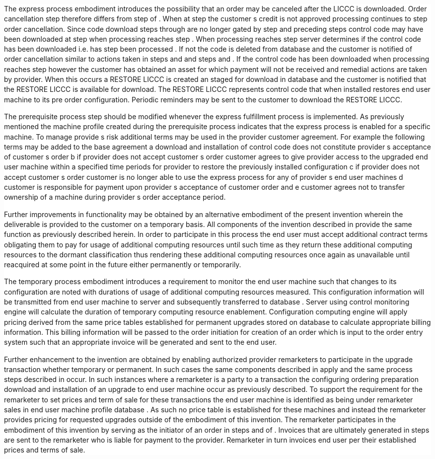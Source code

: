The express process embodiment introduces the possibility that an order may be canceled after the LICCC is downloaded. Order cancellation step therefore differs from step of . When at step the customer s credit is not approved processing continues to step order cancellation. Since code download steps through are no longer gated by step and preceding steps control code may have been downloaded at step when processing reaches step . When processing reaches step server determines if the control code has been downloaded i.e. has step been processed . If not the code is deleted from database and the customer is notified of order cancellation similar to actions taken in steps and and steps and . If the control code has been downloaded when processing reaches step however the customer has obtained an asset for which payment will not be received and remedial actions are taken by provider. When this occurs a RESTORE LICCC is created an staged for download in database and the customer is notified that the RESTORE LICCC is available for download. The RESTORE LICCC represents control code that when installed restores end user machine to its pre order configuration. Periodic reminders may be sent to the customer to download the RESTORE LICCC.

The prerequisite process step should be modified whenever the express fulfillment process is implemented. As previously mentioned the machine profile created during the prerequisite process indicates that the express process is enabled for a specific machine. To manage provide s risk additional terms may be used in the provider customer agreement. For example the following terms may be added to the base agreement a download and installation of control code does not constitute provider s acceptance of customer s order b if provider does not accept customer s order customer agrees to give provider access to the upgraded end user machine within a specified time periods for provider to restore the previously installed configuration c if provider does not accept customer s order customer is no longer able to use the express process for any of provider s end user machines d customer is responsible for payment upon provider s acceptance of customer order and e customer agrees not to transfer ownership of a machine during provider s order acceptance period.

Further improvements in functionality may be obtained by an alternative embodiment of the present invention wherein the deliverable is provided to the customer on a temporary basis. All components of the invention described in provide the same function as previously described herein. In order to participate in this process the end user must accept additional contract terms obligating them to pay for usage of additional computing resources until such time as they return these additional computing resources to the dormant classification thus rendering these additional computing resources once again as unavailable until reacquired at some point in the future either permanently or temporarily.

The temporary process embodiment introduces a requirement to monitor the end user machine such that changes to its configuration are noted with durations of usage of additional computing resources measured. This configuration information will be transmitted from end user machine to server and subsequently transferred to database . Server using control monitoring engine will calculate the duration of temporary computing resource enablement. Configuration computing engine will apply pricing derived from the same price tables established for permanent upgrades stored on database to calculate appropriate billing information. This billing information will be passed to the order initiation for creation of an order which is input to the order entry system such that an appropriate invoice will be generated and sent to the end user.

Further enhancement to the invention are obtained by enabling authorized provider remarketers to participate in the upgrade transaction whether temporary or permanent. In such cases the same components described in apply and the same process steps described in occur. In such instances where a remarketer is a party to a transaction the configuring ordering preparation download and installation of an upgrade to end user machine occur as previously described. To support the requirement for the remarketer to set prices and term of sale for these transactions the end user machine is identified as being under remarketer sales in end user machine profile database . As such no price table is established for these machines and instead the remarketer provides pricing for requested upgrades outside of the embodiment of this invention. The remarketer participates in the embodiment of this invention by serving as the initiator of an order in steps and of . Invoices that are ultimately generated in steps are sent to the remarketer who is liable for payment to the provider. Remarketer in turn invoices end user per their established prices and terms of sale.
